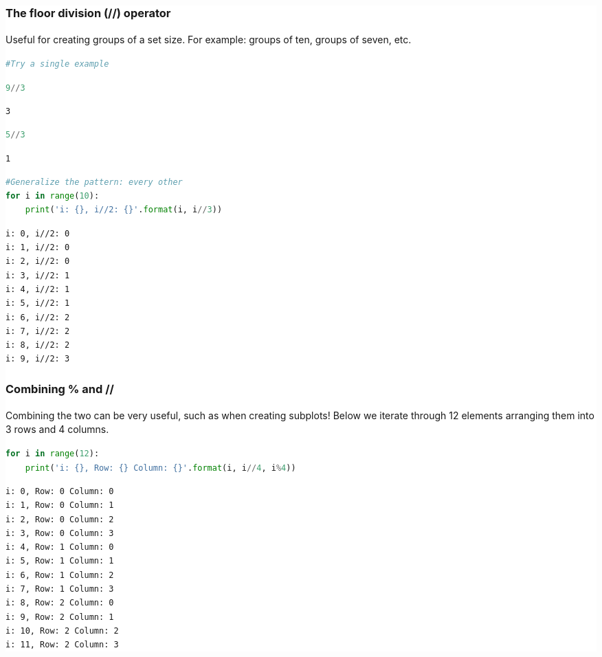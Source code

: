 
### The floor division (//) operator
Useful for creating groups of a set size. For example: groups of ten, groups of seven, etc.


```python
#Try a single example
```


```python
9//3
```




    3




```python
5//3
```




    1




```python
#Generalize the pattern: every other
for i in range(10):
    print('i: {}, i//2: {}'.format(i, i//3))
```

    i: 0, i//2: 0
    i: 1, i//2: 0
    i: 2, i//2: 0
    i: 3, i//2: 1
    i: 4, i//2: 1
    i: 5, i//2: 1
    i: 6, i//2: 2
    i: 7, i//2: 2
    i: 8, i//2: 2
    i: 9, i//2: 3


### Combining % and //

Combining the two can be very useful, such as when creating subplots!
Below we iterate through 12 elements arranging them into 3 rows and 4 columns.


```python
for i in range(12):
    print('i: {}, Row: {} Column: {}'.format(i, i//4, i%4))
```

    i: 0, Row: 0 Column: 0
    i: 1, Row: 0 Column: 1
    i: 2, Row: 0 Column: 2
    i: 3, Row: 0 Column: 3
    i: 4, Row: 1 Column: 0
    i: 5, Row: 1 Column: 1
    i: 6, Row: 1 Column: 2
    i: 7, Row: 1 Column: 3
    i: 8, Row: 2 Column: 0
    i: 9, Row: 2 Column: 1
    i: 10, Row: 2 Column: 2
    i: 11, Row: 2 Column: 3
